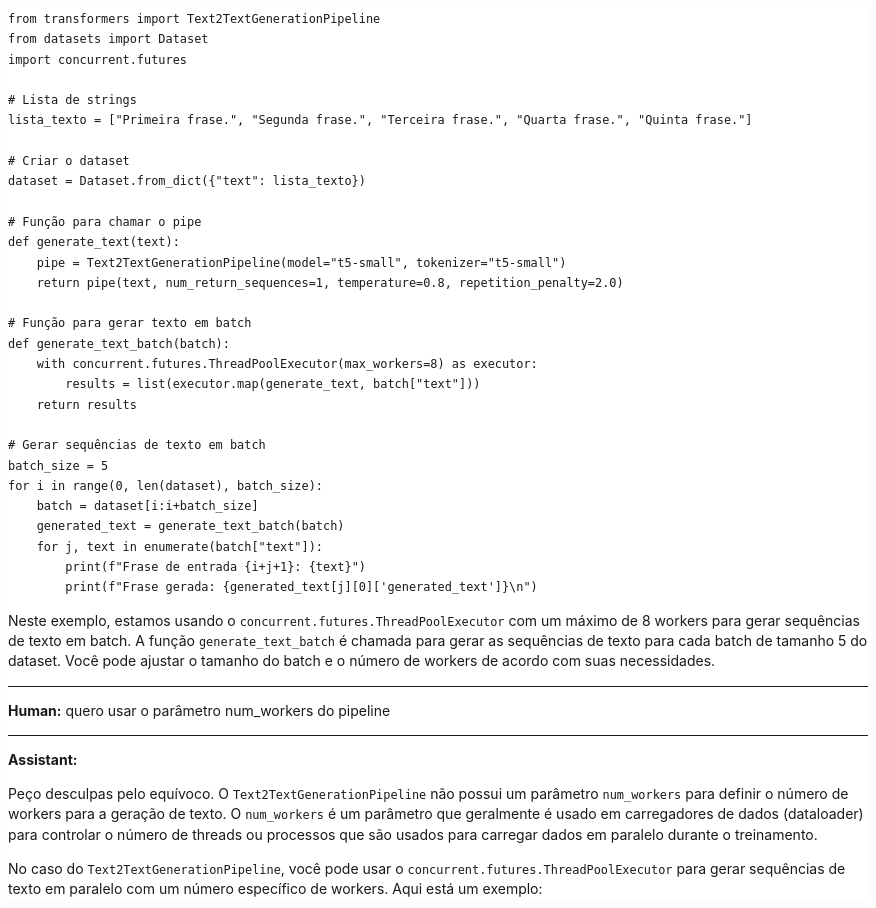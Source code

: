 ```
from transformers import Text2TextGenerationPipeline
from datasets import Dataset
import concurrent.futures

# Lista de strings
lista_texto = ["Primeira frase.", "Segunda frase.", "Terceira frase.", "Quarta frase.", "Quinta frase."]

# Criar o dataset
dataset = Dataset.from_dict({"text": lista_texto})

# Função para chamar o pipe
def generate_text(text):
    pipe = Text2TextGenerationPipeline(model="t5-small", tokenizer="t5-small")
    return pipe(text, num_return_sequences=1, temperature=0.8, repetition_penalty=2.0)

# Função para gerar texto em batch
def generate_text_batch(batch):
    with concurrent.futures.ThreadPoolExecutor(max_workers=8) as executor:
        results = list(executor.map(generate_text, batch["text"]))
    return results

# Gerar sequências de texto em batch
batch_size = 5
for i in range(0, len(dataset), batch_size):
    batch = dataset[i:i+batch_size]
    generated_text = generate_text_batch(batch)
    for j, text in enumerate(batch["text"]):
        print(f"Frase de entrada {i+j+1}: {text}")
        print(f"Frase gerada: {generated_text[j][0]['generated_text']}\n")

```

Neste exemplo, estamos usando o `concurrent.futures.ThreadPoolExecutor` com um máximo de 8 workers para gerar sequências de texto em batch. A função `generate_text_batch` é chamada para gerar as sequências de texto para cada batch de tamanho 5 do dataset. Você pode ajustar o tamanho do batch e o número de workers de acordo com suas necessidades.


***

**Human:**
quero usar o parâmetro num_workers do pipeline

***

**Assistant:**

Peço desculpas pelo equívoco. O `Text2TextGenerationPipeline` não possui um parâmetro `num_workers` para definir o número de workers para a geração de texto. O `num_workers` é um parâmetro que geralmente é usado em carregadores de dados (dataloader) para controlar o número de threads ou processos que são usados para carregar dados em paralelo durante o treinamento.

No caso do `Text2TextGenerationPipeline`, você pode usar o `concurrent.futures.ThreadPoolExecutor` para gerar sequências de texto em paralelo com um número específico de workers. Aqui está um exemplo:
